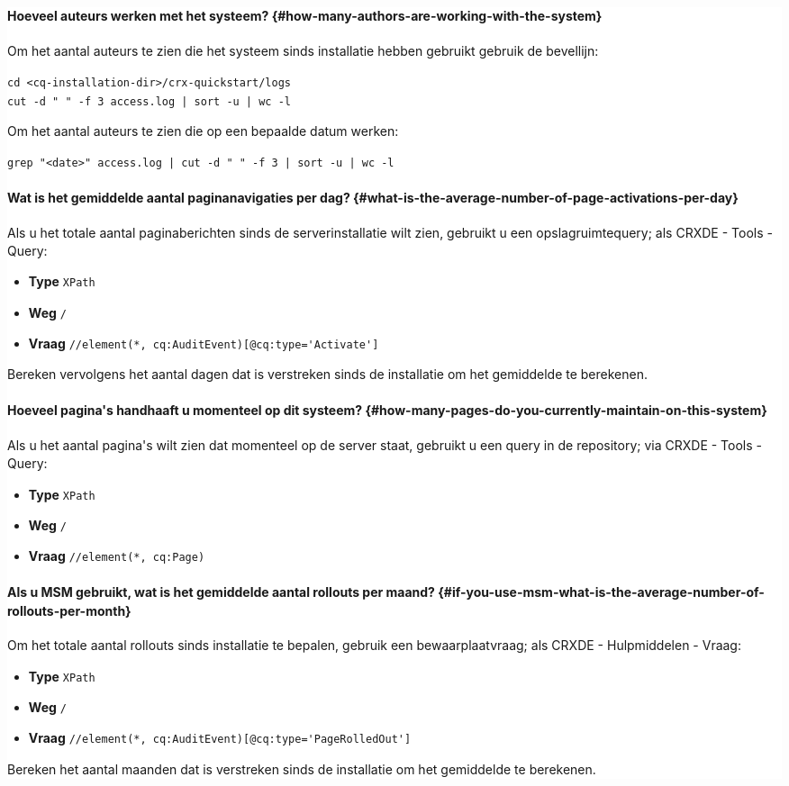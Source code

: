 #### Hoeveel auteurs werken met het systeem? {#how-many-authors-are-working-with-the-system}

Om het aantal auteurs te zien die het systeem sinds installatie hebben gebruikt gebruik de bevellijn:

```shell
cd <cq-installation-dir>/crx-quickstart/logs
cut -d " " -f 3 access.log | sort -u | wc -l
```

Om het aantal auteurs te zien die op een bepaalde datum werken:

```shell
grep "<date>" access.log | cut -d " " -f 3 | sort -u | wc -l
```

#### Wat is het gemiddelde aantal paginanavigaties per dag? {#what-is-the-average-number-of-page-activations-per-day}

Als u het totale aantal paginaberichten sinds de serverinstallatie wilt zien, gebruikt u een opslagruimtequery; als CRXDE - Tools - Query:

* **Type** `XPath`

* **Weg** `/`

* **Vraag** `//element(*, cq:AuditEvent)[@cq:type='Activate']`

Bereken vervolgens het aantal dagen dat is verstreken sinds de installatie om het gemiddelde te berekenen.

#### Hoeveel pagina&#39;s handhaaft u momenteel op dit systeem? {#how-many-pages-do-you-currently-maintain-on-this-system}

Als u het aantal pagina&#39;s wilt zien dat momenteel op de server staat, gebruikt u een query in de repository; via CRXDE - Tools - Query:

* **Type** `XPath`

* **Weg** `/`

* **Vraag** `//element(*, cq:Page)`

#### Als u MSM gebruikt, wat is het gemiddelde aantal rollouts per maand? {#if-you-use-msm-what-is-the-average-number-of-rollouts-per-month}

Om het totale aantal rollouts sinds installatie te bepalen, gebruik een bewaarplaatvraag; als CRXDE - Hulpmiddelen - Vraag:

* **Type** `XPath`

* **Weg** `/`

* **Vraag** `//element(*, cq:AuditEvent)[@cq:type='PageRolledOut']`

Bereken het aantal maanden dat is verstreken sinds de installatie om het gemiddelde te berekenen.
